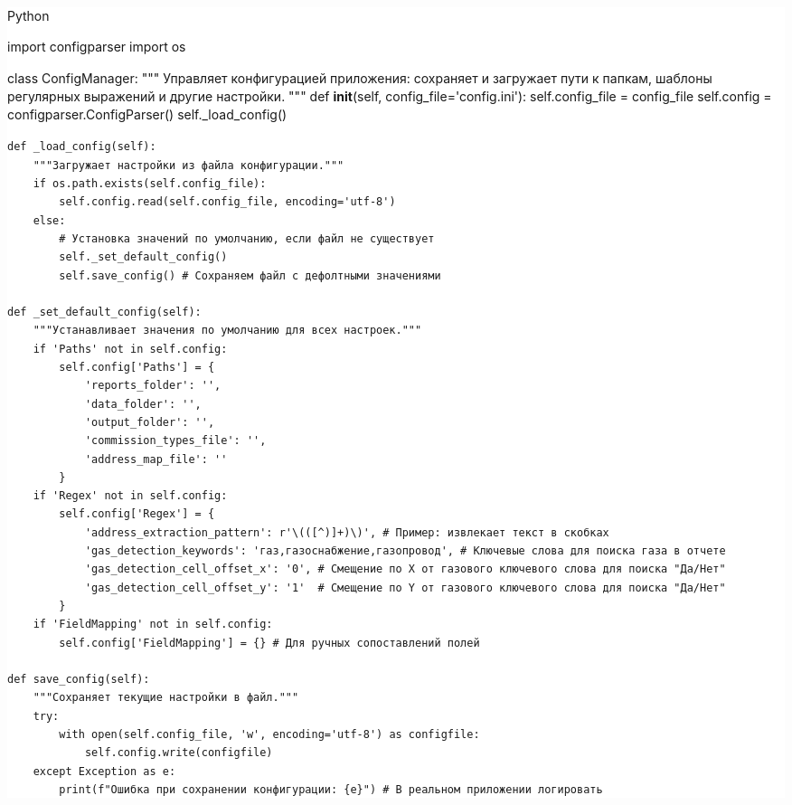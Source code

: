 Python


import configparser
import os

class ConfigManager:
    """
    Управляет конфигурацией приложения: сохраняет и загружает пути к папкам,
    шаблоны регулярных выражений и другие настройки.
    """
    def __init__(self, config_file='config.ini'):
        self.config_file = config_file
        self.config = configparser.ConfigParser()
        self._load_config()

    def _load_config(self):
        """Загружает настройки из файла конфигурации."""
        if os.path.exists(self.config_file):
            self.config.read(self.config_file, encoding='utf-8')
        else:
            # Установка значений по умолчанию, если файл не существует
            self._set_default_config()
            self.save_config() # Сохраняем файл с дефолтными значениями

    def _set_default_config(self):
        """Устанавливает значения по умолчанию для всех настроек."""
        if 'Paths' not in self.config:
            self.config['Paths'] = {
                'reports_folder': '',
                'data_folder': '',
                'output_folder': '',
                'commission_types_file': '',
                'address_map_file': ''
            }
        if 'Regex' not in self.config:
            self.config['Regex'] = {
                'address_extraction_pattern': r'\(([^)]+)\)', # Пример: извлекает текст в скобках
                'gas_detection_keywords': 'газ,газоснабжение,газопровод', # Ключевые слова для поиска газа в отчете
                'gas_detection_cell_offset_x': '0', # Смещение по X от газового ключевого слова для поиска "Да/Нет"
                'gas_detection_cell_offset_y': '1'  # Смещение по Y от газового ключевого слова для поиска "Да/Нет"
            }
        if 'FieldMapping' not in self.config:
            self.config['FieldMapping'] = {} # Для ручных сопоставлений полей

    def save_config(self):
        """Сохраняет текущие настройки в файл."""
        try:
            with open(self.config_file, 'w', encoding='utf-8') as configfile:
                self.config.write(configfile)
        except Exception as e:
            print(f"Ошибка при сохранении конфигурации: {e}") # В реальном приложении логировать
